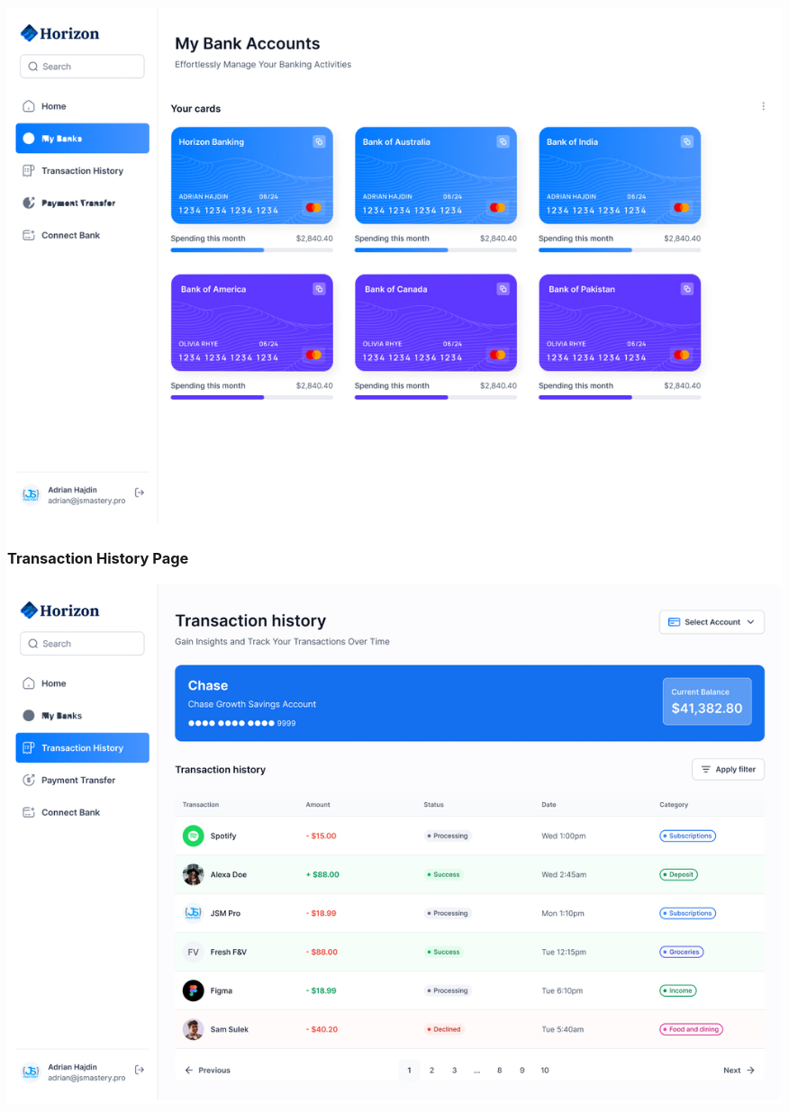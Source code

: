 ![Card Page](./images/My%20Banks.jpg)


### Transaction History Page
![Transaction Page](./images/Transaction%20History.jpg)
